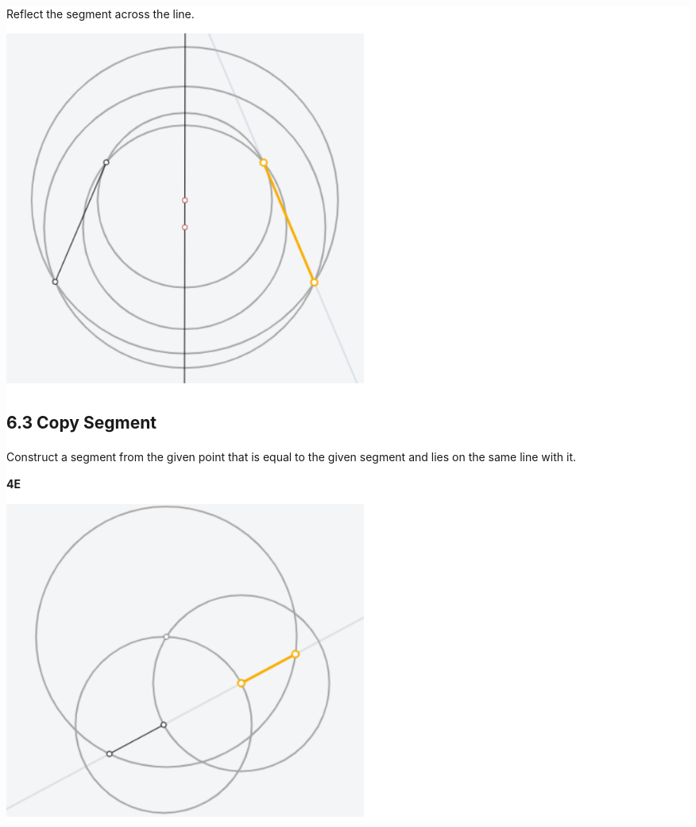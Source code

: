 Reflect the segment across the line.

<img src="image\6.2.png" width=450>

## 6.3	Copy Segment

Construct a segment from the given point that is equal to the given segment and lies on the same line with it.

**4E**

<img src="image\6.3.4E.png" width=450>
